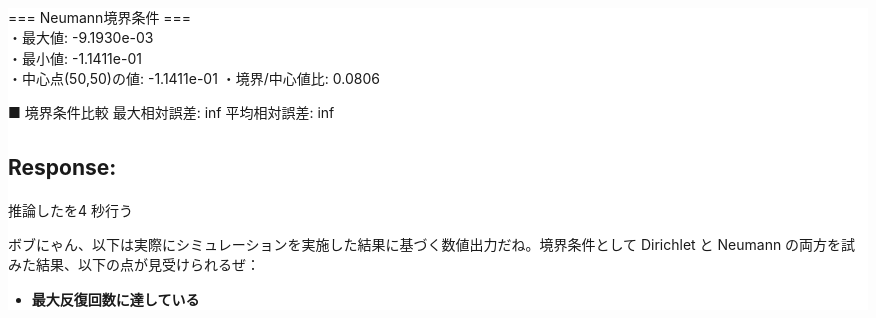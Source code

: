 === Neumann境界条件 ===     
・最大値: -9.1930e-03       
・最小値: -1.1411e-01       
・中心点(50,50)の値: -1.1411e-01
・境界/中心値比: 0.0806     

■ 境界条件比較
最大相対誤差: inf
平均相対誤差: inf

## Response:
推論したを4 秒行う

ボブにゃん、以下は実際にシミュレーションを実施した結果に基づく数値出力だね。境界条件として Dirichlet と Neumann の両方を試みた結果、以下の点が見受けられるぜ：

*   **最大反復回数に達している**  

